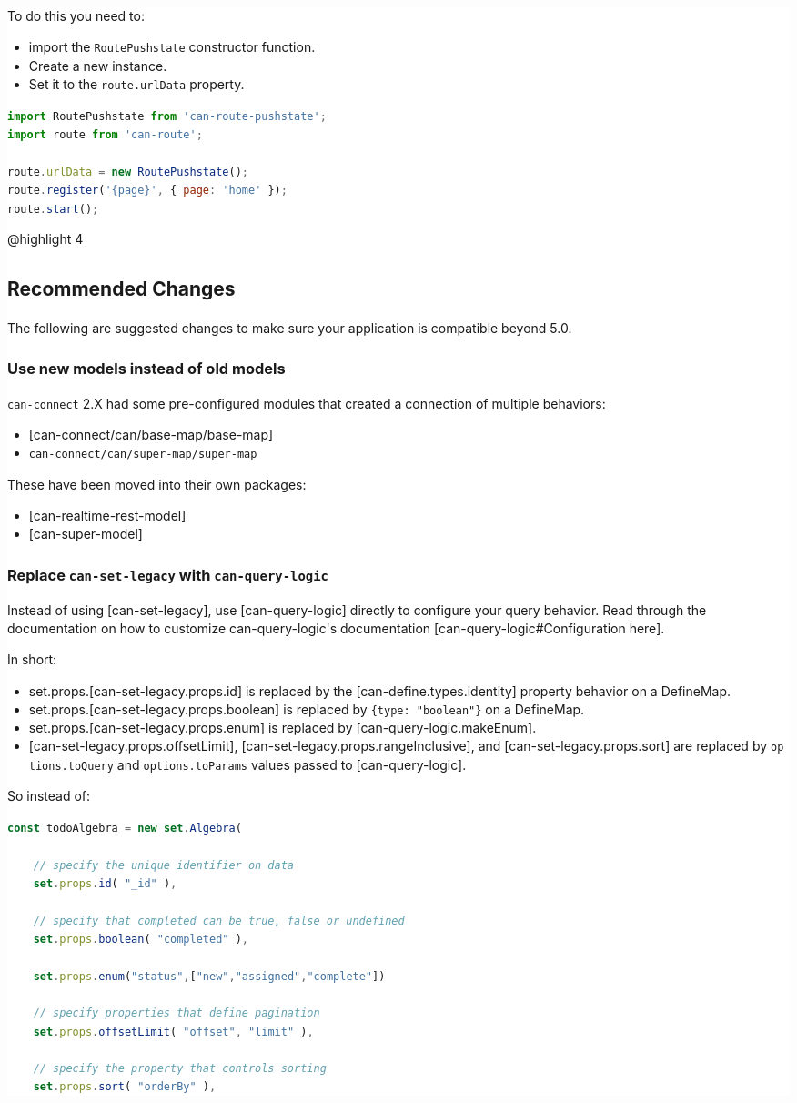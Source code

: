  To do this you need to:

- import the `RoutePushstate` constructor function.
- Create a new instance.
- Set it to the `route.urlData` property.

```js
import RoutePushstate from 'can-route-pushstate';
import route from 'can-route';

route.urlData = new RoutePushstate();
route.register('{page}', { page: 'home' });
route.start();
```
@highlight 4

## Recommended Changes

The following are suggested changes to make sure your application is compatible beyond 5.0.

### Use new models instead of old models

`can-connect` 2.X had some pre-configured modules that created a connection of
multiple behaviors:

- [can-connect/can/base-map/base-map]
- `can-connect/can/super-map/super-map`

These have been moved into their own packages:

- [can-realtime-rest-model]
- [can-super-model]

### Replace `can-set-legacy` with `can-query-logic`

Instead of using [can-set-legacy], use [can-query-logic] directly to configure
your query behavior. Read through the documentation on how to customize can-query-logic's documentation
[can-query-logic#Configuration here].

In short:

- set.props.[can-set-legacy.props.id] is replaced by the [can-define.types.identity] property behavior on a DefineMap.
- set.props.[can-set-legacy.props.boolean] is replaced by `{type: "boolean"}` on a DefineMap.
- set.props.[can-set-legacy.props.enum] is replaced by [can-query-logic.makeEnum].
- [can-set-legacy.props.offsetLimit], [can-set-legacy.props.rangeInclusive], and [can-set-legacy.props.sort]
  are replaced by `options.toQuery` and `options.toParams` values passed to [can-query-logic].

So instead of:

```js
const todoAlgebra = new set.Algebra(

    // specify the unique identifier on data
    set.props.id( "_id" ),

    // specify that completed can be true, false or undefined
    set.props.boolean( "completed" ),

    set.props.enum("status",["new","assigned","complete"])

    // specify properties that define pagination
    set.props.offsetLimit( "offset", "limit" ),

    // specify the property that controls sorting
    set.props.sort( "orderBy" ),
```